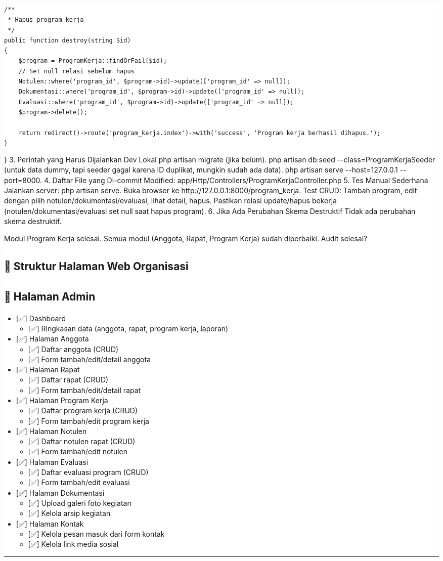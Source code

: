     /**
     * Hapus program kerja
     */
    public function destroy(string $id)
    {
        $program = ProgramKerja::findOrFail($id);
        // Set null relasi sebelum hapus
        Notulen::where('program_id', $program->id)->update(['program_id' => null]);
        Dokumentasi::where('program_id', $program->id)->update(['program_id' => null]);
        Evaluasi::where('program_id', $program->id)->update(['program_id' => null]);
        $program->delete();

        return redirect()->route('program_kerja.index')->with('success', 'Program kerja berhasil dihapus.');
    }
}
3. Perintah yang Harus Dijalankan Dev Lokal
php artisan migrate (jika belum).
php artisan db:seed --class=ProgramKerjaSeeder (untuk data dummy, tapi seeder gagal karena ID duplikat, mungkin sudah ada data).
php artisan serve --host=127.0.0.1 --port=8000.
4. Daftar File yang Di-commit
Modified: app/Http/Controllers/ProgramKerjaController.php
5. Tes Manual Sederhana
Jalankan server: php artisan serve.
Buka browser ke http://127.0.0.1:8000/program_kerja.
Test CRUD: Tambah program, edit dengan pilih notulen/dokumentasi/evaluasi, lihat detail, hapus.
Pastikan relasi update/hapus bekerja (notulen/dokumentasi/evaluasi set null saat hapus program).
6. Jika Ada Perubahan Skema Destruktif
Tidak ada perubahan skema destruktif.

Modul Program Kerja selesai. Semua modul (Anggota, Rapat, Program Kerja) sudah diperbaiki. Audit selesai?

## 📝 Struktur Halaman Web Organisasi

## 🔑 Halaman Admin

- [✅] Dashboard
  - [✅] Ringkasan data (anggota, rapat, program kerja, laporan)
- [✅] Halaman Anggota
  - [✅] Daftar anggota (CRUD)
  - [✅] Form tambah/edit/detail anggota
- [✅] Halaman Rapat
  - [✅] Daftar rapat (CRUD)
  - [✅] Form tambah/edit/detail rapat
- [✅] Halaman Program Kerja
  - [✅] Daftar program kerja (CRUD)
  - [✅] Form tambah/edit program kerja
- [✅] Halaman Notulen
  - [✅] Daftar notulen rapat (CRUD)
  - [✅] Form tambah/edit notulen
- [✅] Halaman Evaluasi
  - [✅] Daftar evaluasi program (CRUD)
  - [✅] Form tambah/edit evaluasi
- [✅] Halaman Dokumentasi
  - [✅] Upload galeri foto kegiatan
  - [✅] Kelola arsip kegiatan
- [✅] Halaman Kontak
  - [✅] Kelola pesan masuk dari form kontak
  - [✅] Kelola link media sosial

---